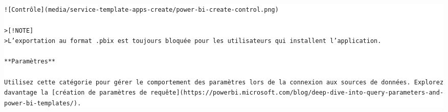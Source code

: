     ![Contrôle](media/service-template-apps-create/power-bi-create-control.png)

    >[!NOTE]
    >L’exportation au format .pbix est toujours bloquée pour les utilisateurs qui installent l’application.

    **Paramètres**

    Utilisez cette catégorie pour gérer le comportement des paramètres lors de la connexion aux sources de données. Explorez davantage la [création de paramètres de requête](https://powerbi.microsoft.com/blog/deep-dive-into-query-parameters-and-power-bi-templates/).
